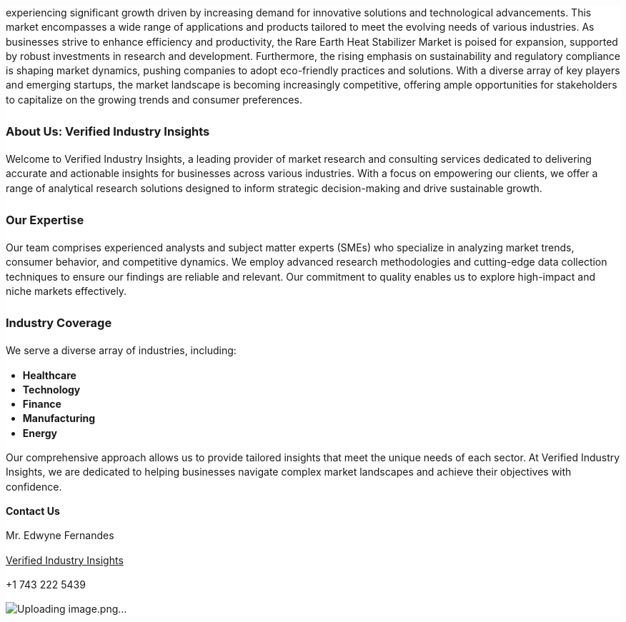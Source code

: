 experiencing significant growth driven by increasing demand for innovative solutions and technological advancements. This market encompasses a wide range of applications and products tailored to meet the evolving needs of various industries. As businesses strive to enhance efficiency and productivity, the Rare Earth Heat Stabilizer Market is poised for expansion, supported by robust investments in research and development. Furthermore, the rising emphasis on sustainability and regulatory compliance is shaping market dynamics, pushing companies to adopt eco-friendly practices and solutions. With a diverse array of key players and emerging startups, the market landscape is becoming increasingly competitive, offering ample opportunities for stakeholders to capitalize on the growing trends and consumer preferences.</p><h3>About Us: Verified Industry Insights</h3><p>Welcome to Verified Industry Insights, a leading provider of market research and consulting services dedicated to delivering accurate and actionable insights for businesses across various industries. With a focus on empowering our clients, we offer a range of analytical research solutions designed to inform strategic decision-making and drive sustainable growth.</p><h3>Our Expertise</h3><p>Our team comprises experienced analysts and subject matter experts (SMEs) who specialize in analyzing market trends, consumer behavior, and competitive dynamics. We employ advanced research methodologies and cutting-edge data collection techniques to ensure our findings are reliable and relevant. Our commitment to quality enables us to explore high-impact and niche markets effectively.</p><h3>Industry Coverage</h3><p>We serve a diverse array of industries, including:</p><ul><li><strong>Healthcare</strong></li><li><strong>Technology</strong></li><li><strong>Finance</strong></li><li><strong>Manufacturing</strong></li><li><strong>Energy</strong></li></ul><p>Our comprehensive approach allows us to provide tailored insights that meet the unique needs of each sector. At Verified Industry Insights, we are dedicated to helping businesses navigate complex market landscapes and achieve their objectives with confidence.</p><p><strong>Contact Us</strong></p><p>Mr. Edwyne Fernandes</p><p><a href="https://www.verifiedindustryinsights.com/">Verified Industry Insights</a></p><p>+1 743 222 5439</p>
![Uploading image.png…]()
